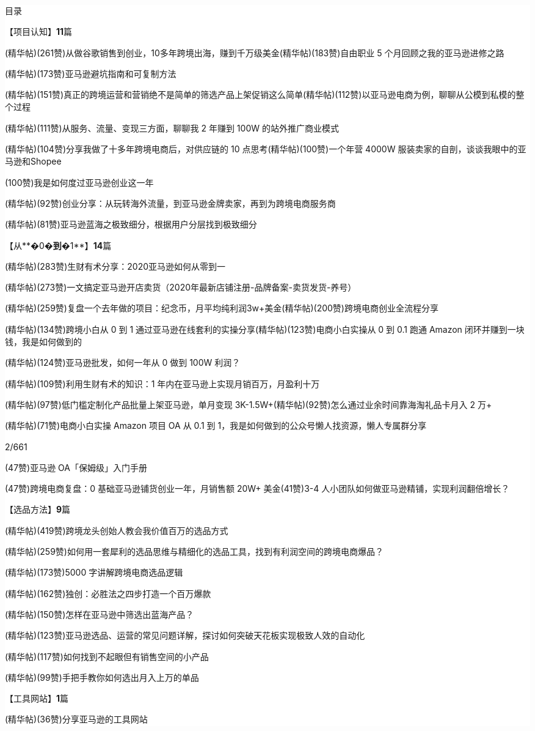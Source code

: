 目录

【项目认知】**11**篇

(精华帖)(261赞)从做谷歌销售到创业，10多年跨境出海，赚到千万级美金(精华帖)(183赞)自由职业 5 个月回顾之我的亚马逊进修之路

(精华帖)(173赞)亚马逊避坑指南和可复制方法

(精华帖)(151赞)真正的跨境运营和营销绝不是简单的筛选产品上架促销这么简单(精华帖)(112赞)以亚马逊电商为例，聊聊从公模到私模的整个过程

(精华帖)(111赞)从服务、流量、变现三方面，聊聊我 2 年赚到 100W 的站外推广商业模式

(精华帖)(104赞)分享我做了十多年跨境电商后，对供应链的 10 点思考(精华帖)(100赞)一个年营 4000W 服装卖家的自剖，谈谈我眼中的亚马逊和Shopee

(100赞)我是如何度过亚马逊创业这一年

(精华帖)(92赞)创业分享：从玩转海外流量，到亚马逊金牌卖家，再到为跨境电商服务商

(精华帖)(81赞)亚马逊蓝海之极致细分，根据用户分层找到极致细分

【从**�0�**到**�1**】**14**篇

(精华帖)(283赞)生财有术分享：2020亚马逊如何从零到一

(精华帖)(273赞)一文搞定亚马逊开店卖货（2020年最新店铺注册-品牌备案-卖货发货-养号）

(精华帖)(259赞)复盘一个去年做的项目：纪念币，月平均纯利润3w+美金(精华帖)(200赞)跨境电商创业全流程分享

(精华帖)(134赞)跨境小白从 0 到 1 通过亚马逊在线套利的实操分享(精华帖)(123赞)电商小白实操从 0 到 0.1 跑通 Amazon 闭环并赚到一块钱，我是如何做到的

(精华帖)(124赞)亚马逊批发，如何一年从 0 做到 100W 利润？

(精华帖)(109赞)利用生财有术的知识：1 年内在亚马逊上实现月销百万，月盈利十万

(精华帖)(97赞)低门槛定制化产品批量上架亚马逊，单月变现 3K-1.5W+(精华帖)(92赞)怎么通过业余时间靠海淘礼品卡月入 2 万+

(精华帖)(71赞)电商小白实操 Amazon 项目 OA 从 0.1 到 1，我是如何做到的公众号懒人找资源，懒人专属群分享

2/661

(47赞)亚马逊 OA「保姆级」入门手册

(47赞)跨境电商复盘：0 基础亚马逊铺货创业一年，月销售额 20W+ 美金(41赞)3-4 人小团队如何做亚马逊精铺，实现利润翻倍增长？

【选品方法】**9**篇

(精华帖)(419赞)跨境龙头创始人教会我价值百万的选品方式

(精华帖)(259赞)如何用一套犀利的选品思维与精细化的选品工具，找到有利润空间的跨境电商爆品？

(精华帖)(173赞)5000 字讲解跨境电商选品逻辑

(精华帖)(162赞)独创：必胜法之四步打造一个百万爆款

(精华帖)(150赞)怎样在亚马逊中筛选出蓝海产品？

(精华帖)(123赞)亚马逊选品、运营的常见问题详解，探讨如何突破天花板实现极致人效的自动化

(精华帖)(117赞)如何找到不起眼但有销售空间的小产品

(精华帖)(99赞)手把手教你如何选出月入上万的单品

【工具网站】**1**篇

(精华帖)(36赞)分享亚马逊的工具网站
